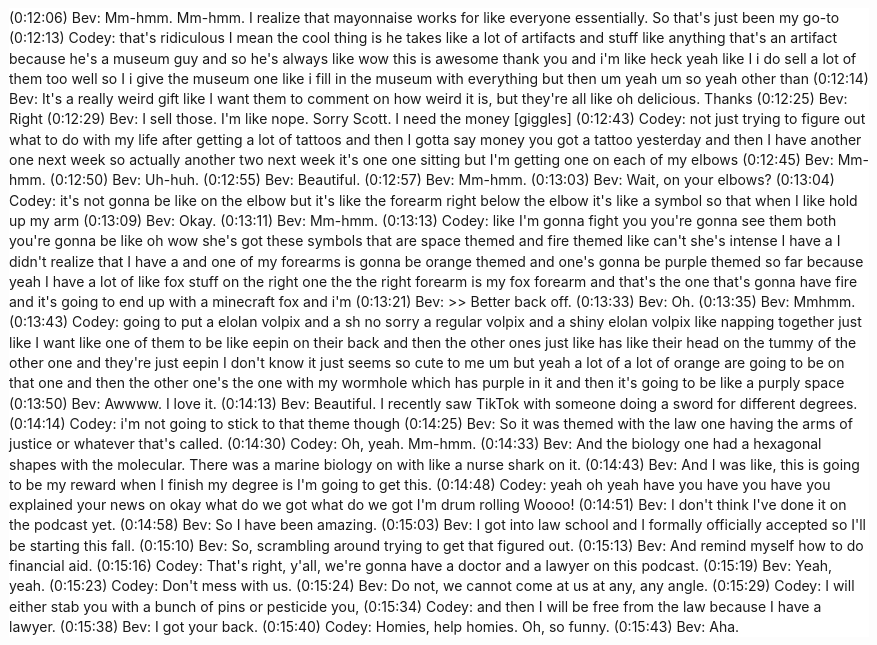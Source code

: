 (0:12:06) Bev: Mm-hmm. Mm-hmm. I realize that mayonnaise works for like everyone essentially. So that's just been my go-to
(0:12:13) Codey: that's ridiculous I mean the cool thing is he takes like a lot of artifacts and stuff like anything that's an artifact because he's a museum guy and so he's always like wow this is awesome thank you and i'm like heck yeah like I i do sell a lot of them too well so I i give the museum one like i fill in the museum with everything but then um yeah um so yeah other than
(0:12:14) Bev: It's a really weird gift like I want them to comment on how weird it is, but they're all like oh delicious. Thanks
(0:12:25) Bev: Right
(0:12:29) Bev: I sell those. I'm like nope. Sorry Scott. I need the money [giggles]
(0:12:43) Codey: not just trying to figure out what to do with my life after getting a lot of tattoos and then I gotta say money you got a tattoo yesterday and then I have another one next week so actually another two next week it's one one sitting but I'm getting one on each of my elbows
(0:12:45) Bev: Mm-hmm.
(0:12:50) Bev: Uh-huh.
(0:12:55) Bev: Beautiful.
(0:12:57) Bev: Mm-hmm.
(0:13:03) Bev: Wait, on your elbows?
(0:13:04) Codey: it's not gonna be like on the elbow but it's like the forearm right below the elbow it's like a symbol so that when I like hold up my arm
(0:13:09) Bev: Okay.
(0:13:11) Bev: Mm-hmm.
(0:13:13) Codey: like I'm gonna fight you you're gonna see them both you're gonna be like oh wow she's got these symbols that are space themed and fire themed like can't she's intense I have a I didn't realize that I have a and one of my forearms is gonna be orange themed and one's gonna be purple themed so far because yeah I have a lot of like fox stuff on the right one the the right forearm is my fox forearm and that's the one that's gonna have fire and it's going to end up with a minecraft fox and i'm
(0:13:21) Bev: >> Better back off.
(0:13:33) Bev: Oh.
(0:13:35) Bev: Mmhmm.
(0:13:43) Codey: going to put a elolan volpix and a sh no sorry a regular volpix and a shiny elolan volpix like napping together just like I want like one of them to be like eepin on their back and then the other ones just like has like their head on the tummy of the other one and they're just eepin I don't know it just seems so cute to me um but yeah a lot of a lot of orange are going to be on that one and then the other one's the one with my wormhole which has purple in it and then it's going to be like a purply space
(0:13:50) Bev: Awwww. I love it.
(0:14:13) Bev: Beautiful. I recently saw TikTok with someone doing a sword for different degrees.
(0:14:14) Codey: i'm not going to stick to that theme though
(0:14:25) Bev: So it was themed with the law one having the arms of justice or whatever that's called.
(0:14:30) Codey: Oh, yeah. Mm-hmm.
(0:14:33) Bev: And the biology one had a hexagonal shapes with the molecular. There was a marine biology on with like a nurse shark on it.
(0:14:43) Bev: And I was like, this is going to be my reward when I finish my degree is I'm going to get this.
(0:14:48) Codey: yeah oh yeah have you have you have you explained your news on okay what do we got what do we got I'm drum rolling Woooo!
(0:14:51) Bev: I don't think I've done it on the podcast yet.
(0:14:58) Bev: So I have been amazing.
(0:15:03) Bev: I got into law school and I formally officially accepted so I'll be starting this fall.
(0:15:10) Bev: So, scrambling around trying to get that figured out.
(0:15:13) Bev: And remind myself how to do financial aid.
(0:15:16) Codey: That's right, y'all, we're gonna have a doctor and a lawyer on this podcast.
(0:15:19) Bev: Yeah, yeah.
(0:15:23) Codey: Don't mess with us.
(0:15:24) Bev: Do not, we cannot come at us at any, any angle.
(0:15:29) Codey: I will either stab you with a bunch of pins or pesticide you,
(0:15:34) Codey: and then I will be free from the law because I have a lawyer.
(0:15:38) Bev: I got your back.
(0:15:40) Codey: Homies, help homies. Oh, so funny.
(0:15:43) Bev: Aha.